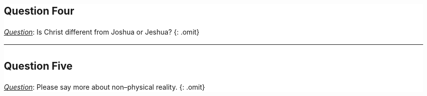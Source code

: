 
## Question Four

[*Question*](/t/wom/early/c2s/q4/): Is Christ different from Joshua or Jeshua?
{: .omit}

---

## Question Five

[*Question*](/t/wom/early/c2s/q5/): Please say more about
non&ndash;physical reality.
{: .omit}

